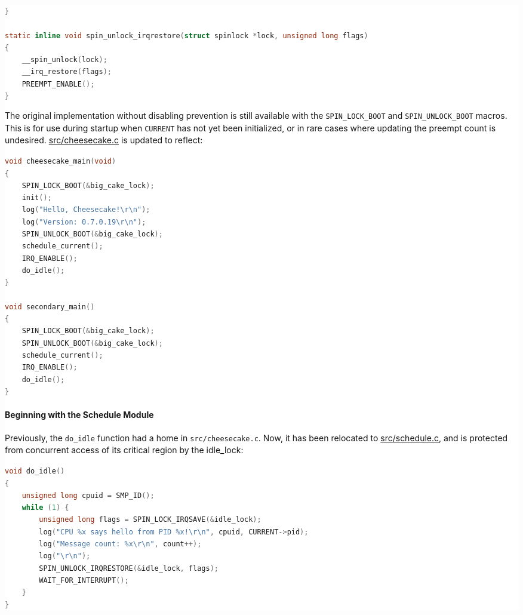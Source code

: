 ```C
}

static inline void spin_unlock_irqrestore(struct spinlock *lock, unsigned long flags)
{
    __spin_unlock(lock);
    __irq_restore(flags);
    PREEMPT_ENABLE();
}
```

The original implementation without disabling prevention is still available with the `SPIN_LOCK_BOOT` and `SPIN_UNLOCK_BOOT` macros. This is for use during startup when `CURRENT` has not yet been initialized, or in rare cases where updating the preempt count is undesired. [src/cheesecake.c](code0/src/cheesecake.c) is updated to reflect:

```C
void cheesecake_main(void)
{
    SPIN_LOCK_BOOT(&big_cake_lock);
    init();
    log("Hello, Cheesecake!\r\n");
    log("Version: 0.7.0.19\r\n");
    SPIN_UNLOCK_BOOT(&big_cake_lock);
    schedule_current();
    IRQ_ENABLE();
    do_idle();
}

void secondary_main()
{
    SPIN_LOCK_BOOT(&big_cake_lock);
    SPIN_UNLOCK_BOOT(&big_cake_lock);
    schedule_current();
    IRQ_ENABLE();
    do_idle();
}
```

#### Beginning with the Schedule Module

Previously, the `do_idle` function had a home in `src/cheesecake.c`. Now, it has been relocated to [src/schedule.c](code0/src/schedule.c), and is protected from concurrent access of its critical region by the idle_lock:

```C
void do_idle()
{
    unsigned long cpuid = SMP_ID();
    while (1) {
        unsigned long flags = SPIN_LOCK_IRQSAVE(&idle_lock);
        log("CPU %x says hello from PID %x!\r\n", cpuid, CURRENT->pid);
        log("Message count: %x\r\n", count++);
        log("\r\n");
        SPIN_UNLOCK_IRQRESTORE(&idle_lock, flags);
        WAIT_FOR_INTERRUPT();
    }
}
```
